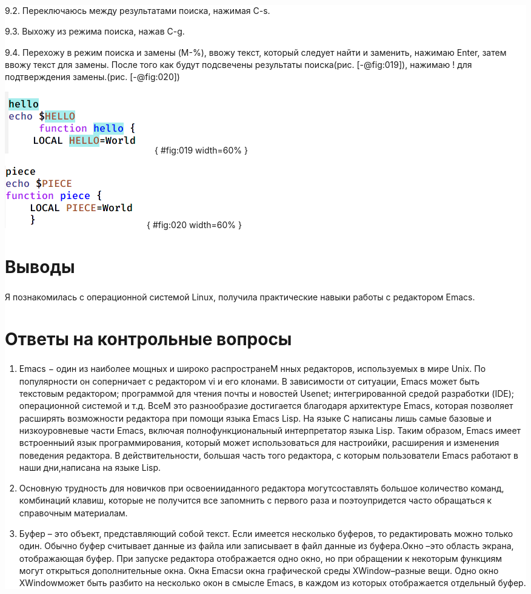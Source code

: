 9.2. Переключаюсь между результатами поиска, нажимая C-s.

9.3. Выхожу из режима поиска, нажав C-g.

9.4. Перехожу в режим поиска и замены (M-%), ввожу текст, который следует найти и заменить, нажимаю Enter, затем ввожу текст для замены. После того как будут подсвечены результаты поиска(рис. [-@fig:019]), нажимаю ! для подтверждения замены.(рис. [-@fig:020])

![Результат поиска](image/19.png){ #fig:019 width=60% }

![Замена](image/20.png){ #fig:020 width=60% }



# Выводы

Я познакомилась с операционной системой Linux, получила практические навыки работы с редактором Emacs.

# Ответы на контрольные вопросы

1. Emacs − один из наиболее мощных и широко распространеM нных редакторов, используемых в мире Unix. По популярности он соперничает с редактором vi и его клонами. В зависимости от ситуации, Emacs может быть текстовым редактором; программой  для чтения почты и новостей  Usenet; интегрированной  средой  разработки (IDE); операционной системой  и т.д. ВсеM  это разнообразие достигается благодаря архитектуре Emacs, которая позволяет расширять возможности редактора при помощи языка Emacs Lisp. На языке C написаны лишь самые базовые и низкоуровневые части Emacs, включая полнофункциональный интерпретатор языка Lisp. Таким образом, Emacs имеет встроенныий  язык программирования, который  может использоваться для настроийки, расширения и изменения поведения редактора. В действительности, большая часть того редактора, с которым пользователи Emacs работают в наши дни,написана на языке Lisp. 

2. Основную трудность для новичков при освоенииданного редактора могутсоставлять большое количество команд, комбинаций  клавиш, которые не получится все запомнить с первого раза и поэтоупридется часто обращаться к справочным материалам. 

3. Буфер – это объект, представляющий  собой  текст. Если имеется несколько буферов, то редактировать можно только один. Обычно буфер считывает данные из файла или записывает в файл данные из буфера.Окно –это область экрана, отображающая буфер. При запуске редактора отображается одно окно, но при обращении к некоторым функциям могут открыться дополнительные окна. Окна Emacsи окна графической  среды XWindow–разные вещи. Одно окно XWindowможет быть разбито на несколько окон в смысле Emacs, в каждом из которых отображается отдельный  буфер. 
